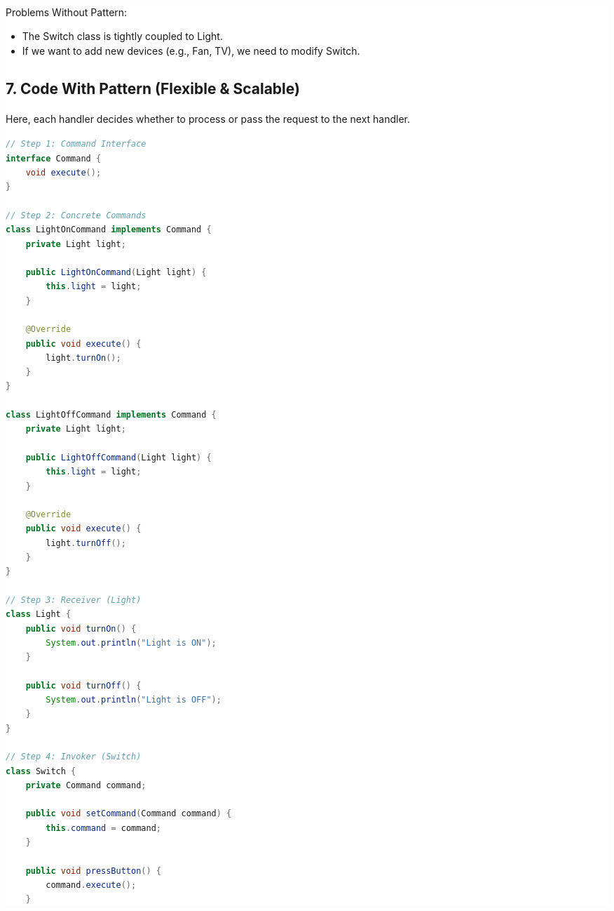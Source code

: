 Problems Without Pattern:

- The Switch class is tightly coupled to Light.
- If we want to add new devices (e.g., Fan, TV), we need to modify Switch.

## 7. Code With Pattern (Flexible & Scalable)

Here, each handler decides whether to process or pass the request to the next handler.

```java
// Step 1: Command Interface
interface Command {
    void execute();
}

// Step 2: Concrete Commands
class LightOnCommand implements Command {
    private Light light;
    
    public LightOnCommand(Light light) {
        this.light = light;
    }
    
    @Override
    public void execute() {
        light.turnOn();
    }
}

class LightOffCommand implements Command {
    private Light light;
    
    public LightOffCommand(Light light) {
        this.light = light;
    }
    
    @Override
    public void execute() {
        light.turnOff();
    }
}

// Step 3: Receiver (Light)
class Light {
    public void turnOn() {
        System.out.println("Light is ON");
    }
    
    public void turnOff() {
        System.out.println("Light is OFF");
    }
}

// Step 4: Invoker (Switch)
class Switch {
    private Command command;
    
    public void setCommand(Command command) {
        this.command = command;
    }
    
    public void pressButton() {
        command.execute();
    }
```